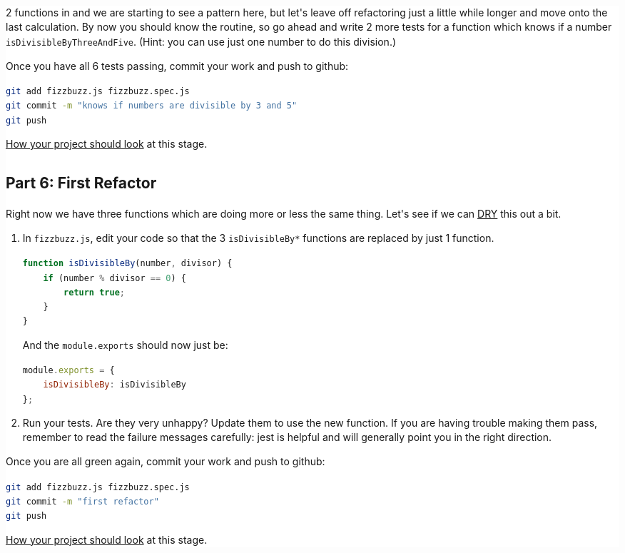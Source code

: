 2 functions in and we are starting to see a pattern here, but let's leave off
refactoring just a little while longer and move onto the last calculation.
By now you should know the routine, so go ahead and write 2 more tests for a function
which knows if a number `isDivisibleByThreeAndFive`. (Hint: you can use just one number to do this division.)

Once you have all 6 tests passing, commit your work and push to github:

```sh
git add fizzbuzz.js fizzbuzz.spec.js
git commit -m "knows if numbers are divisible by 3 and 5"
git push
```

[How your project should look](https://github.com/fouralarmfire/fizzbuzz-js/tree/9de1ff9effd8e06181183fa2dec502b291b27230) at this stage.

## Part 6: First Refactor

Right now we have three functions which are doing more or less the same thing.
Let's see if we can [DRY](http://programmer.97things.oreilly.com/wiki/index.php/Don't_Repeat_Yourself) this out a bit.

1. In `fizzbuzz.js`, edit your code so that the 3 `isDivisibleBy*` functions
		are replaced by just 1 function.

	```js
	function isDivisibleBy(number, divisor) {
		if (number % divisor == 0) {
			return true;
		}
	}
	```

	And the `module.exports` should now just be:

	```js
	module.exports = {
		isDivisibleBy: isDivisibleBy
	};
	```

1. Run your tests. Are they very unhappy? Update them to use the new function.
  If you are having trouble making them pass, remember to read the failure messages
  carefully: jest is helpful and will generally point you in the right direction.

Once you are all green again, commit your work and push to github:

```sh
git add fizzbuzz.js fizzbuzz.spec.js
git commit -m "first refactor"
git push
```

[How your project should look](https://github.com/fouralarmfire/fizzbuzz-js/tree/ab7e80ab589fb6b0f3db05a97d4e4df4165dffac) at this stage.
